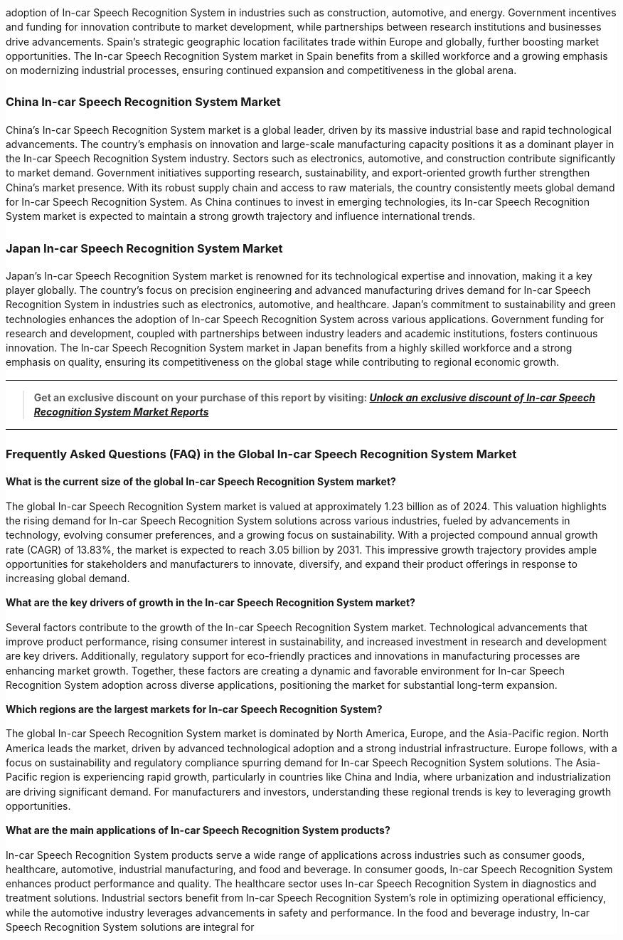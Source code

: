 adoption of In-car Speech Recognition System in industries such as construction, automotive, and energy. Government incentives and funding for innovation contribute to market development, while partnerships between research institutions and businesses drive advancements. Spain&rsquo;s strategic geographic location facilitates trade within Europe and globally, further boosting market opportunities. The In-car Speech Recognition System market in Spain benefits from a skilled workforce and a growing emphasis on modernizing industrial processes, ensuring continued expansion and competitiveness in the global arena.</p><h3>China In-car Speech Recognition System Market</h3><p>China&rsquo;s In-car Speech Recognition System market is a global leader, driven by its massive industrial base and rapid technological advancements. The country&rsquo;s emphasis on innovation and large-scale manufacturing capacity positions it as a dominant player in the In-car Speech Recognition System industry. Sectors such as electronics, automotive, and construction contribute significantly to market demand. Government initiatives supporting research, sustainability, and export-oriented growth further strengthen China&rsquo;s market presence. With its robust supply chain and access to raw materials, the country consistently meets global demand for In-car Speech Recognition System. As China continues to invest in emerging technologies, its In-car Speech Recognition System market is expected to maintain a strong growth trajectory and influence international trends.</p><h3>Japan In-car Speech Recognition System Market</h3><p>Japan&rsquo;s In-car Speech Recognition System market is renowned for its technological expertise and innovation, making it a key player globally. The country&rsquo;s focus on precision engineering and advanced manufacturing drives demand for In-car Speech Recognition System in industries such as electronics, automotive, and healthcare. Japan&rsquo;s commitment to sustainability and green technologies enhances the adoption of In-car Speech Recognition System across various applications. Government funding for research and development, coupled with partnerships between industry leaders and academic institutions, fosters continuous innovation. The In-car Speech Recognition System market in Japan benefits from a highly skilled workforce and a strong emphasis on quality, ensuring its competitiveness on the global stage while contributing to regional economic growth.</p><hr /><blockquote><p><strong>Get an exclusive discount on your purchase of this report by visiting: <em><a href="://marketresearchpulse.com/ask-for-discount/143320?utm_source=Github&amp;utm_medium=029">Unlock an exclusive discount of In-car Speech Recognition System Market Reports</a></em>&nbsp;</strong></p></blockquote><hr /><h3>Frequently Asked Questions (FAQ) in the Global In-car Speech Recognition System Market</h3><p><strong>What is the current size of the global In-car Speech Recognition System market?</strong></p><p>The global In-car Speech Recognition System market is valued at approximately 1.23 billion as of 2024. This valuation highlights the rising demand for In-car Speech Recognition System solutions across various industries, fueled by advancements in technology, evolving consumer preferences, and a growing focus on sustainability. With a projected compound annual growth rate (CAGR) of 13.83%, the market is expected to reach 3.05 billion by 2031. This impressive growth trajectory provides ample opportunities for stakeholders and manufacturers to innovate, diversify, and expand their product offerings in response to increasing global demand.</p><p><strong>What are the key drivers of growth in the In-car Speech Recognition System market?</strong></p><p>Several factors contribute to the growth of the In-car Speech Recognition System market. Technological advancements that improve product performance, rising consumer interest in sustainability, and increased investment in research and development are key drivers. Additionally, regulatory support for eco-friendly practices and innovations in manufacturing processes are enhancing market growth. Together, these factors are creating a dynamic and favorable environment for In-car Speech Recognition System adoption across diverse applications, positioning the market for substantial long-term expansion.</p><p><strong>Which regions are the largest markets for In-car Speech Recognition System?</strong></p><p>The global In-car Speech Recognition System market is dominated by North America, Europe, and the Asia-Pacific region. North America leads the market, driven by advanced technological adoption and a strong industrial infrastructure. Europe follows, with a focus on sustainability and regulatory compliance spurring demand for In-car Speech Recognition System solutions. The Asia-Pacific region is experiencing rapid growth, particularly in countries like China and India, where urbanization and industrialization are driving significant demand. For manufacturers and investors, understanding these regional trends is key to leveraging growth opportunities.</p><p><strong>What are the main applications of In-car Speech Recognition System products?</strong></p><p>In-car Speech Recognition System products serve a wide range of applications across industries such as consumer goods, healthcare, automotive, industrial manufacturing, and food and beverage. In consumer goods, In-car Speech Recognition System enhances product performance and quality. The healthcare sector uses In-car Speech Recognition System in diagnostics and treatment solutions. Industrial sectors benefit from In-car Speech Recognition System&rsquo;s role in optimizing operational efficiency, while the automotive industry leverages advancements in safety and performance. In the food and beverage industry, In-car Speech Recognition System solutions are integral for